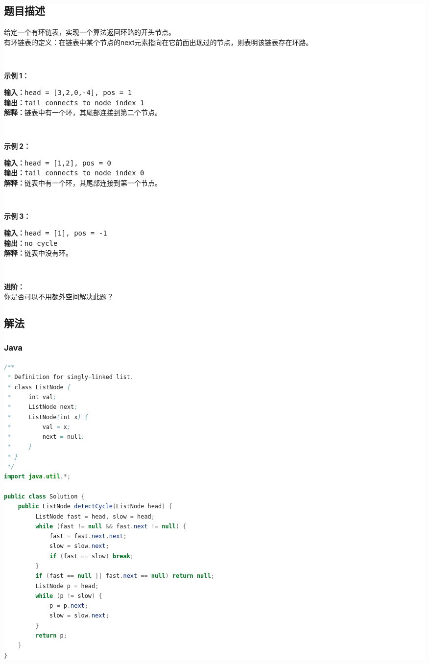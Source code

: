 ## 题目描述


<p>给定一个有环链表，实现一个算法返回环路的开头节点。<br>有环链表的定义：在链表中某个节点的next元素指向在它前面出现过的节点，则表明该链表存在环路。</p><br><p><strong>示例 1：</strong><pre><strong>输入：</strong>head = [3,2,0,-4], pos = 1<br><strong>输出：</strong>tail connects to node index 1<br><strong>解释：</strong>链表中有一个环，其尾部连接到第二个节点。</pre></p><br><p><strong>示例 2：</strong><pre><strong>输入：</strong>head = [1,2], pos = 0<br><strong>输出：</strong>tail connects to node index 0<br><strong>解释：</strong>链表中有一个环，其尾部连接到第一个节点。</pre></p><br><p><strong>示例 3：</strong><pre><strong>输入：</strong>head = [1], pos = -1<br><strong>输出：</strong>no cycle<br><strong>解释：</strong>链表中没有环。</pre></p><br><p><strong>进阶：</strong><br>你是否可以不用额外空间解决此题？</p>

## 解法





### **Java**



```java
/**
 * Definition for singly-linked list.
 * class ListNode {
 *     int val;
 *     ListNode next;
 *     ListNode(int x) {
 *         val = x;
 *         next = null;
 *     }
 * }
 */
import java.util.*;

public class Solution {
    public ListNode detectCycle(ListNode head) {
         ListNode fast = head, slow = head;
         while (fast != null && fast.next != null) {
             fast = fast.next.next;
             slow = slow.next;
             if (fast == slow) break;
         }
         if (fast == null || fast.next == null) return null;
         ListNode p = head;
         while (p != slow) {
             p = p.next;
             slow = slow.next;
         }
         return p;
    }
}
```
